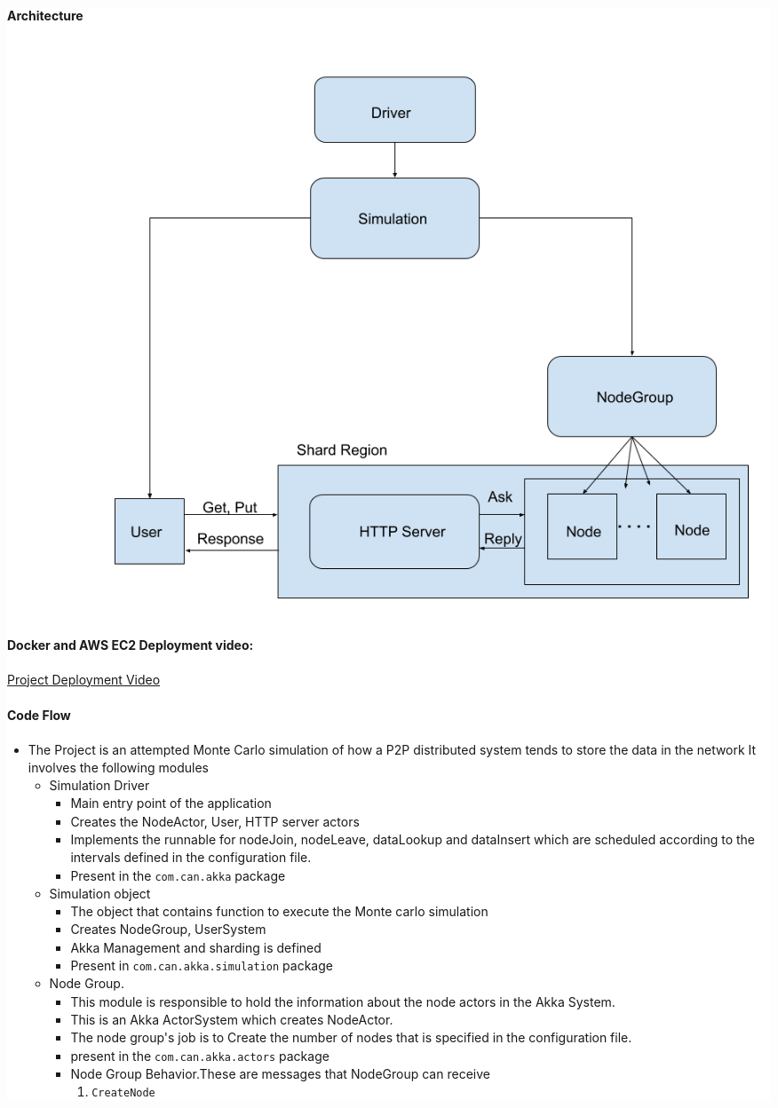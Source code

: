 #### Architecture
![Architecture](docs/CAN_Shard_Architecture.png)

#### Docker and AWS EC2 Deployment video:
[Project Deployment Video](https://youtu.be/tW1qjYPexvw)

#### Code Flow
* The Project is an attempted Monte Carlo simulation of how a P2P distributed system tends to store the data in the network
It involves the following modules
    * Simulation Driver 
        * Main entry point of the application
        * Creates the NodeActor, User, HTTP server actors
        * Implements the runnable for nodeJoin, nodeLeave, dataLookup and dataInsert which are scheduled according to the intervals defined in the configuration file.
        * Present in the `com.can.akka` package
    * Simulation object
        * The object that contains function to execute the Monte carlo simulation
        * Creates NodeGroup, UserSystem
        * Akka Management and sharding is defined
        * Present in `com.can.akka.simulation` package
    * Node Group. 
        * This module is responsible to hold the information about the node actors in the Akka System.
        * This is an Akka ActorSystem which creates NodeActor.
        * The node group's job is to Create the number of nodes that is specified in the configuration file. 
        * present in the `com.can.akka.actors` package
        * Node Group Behavior.These are messages that NodeGroup can receive
            1. `CreateNode`